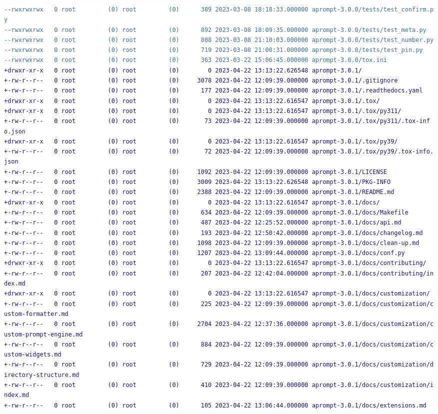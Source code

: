 ```diff
--rwxrwxrwx   0 root         (0) root         (0)      389 2023-03-08 18:18:33.000000 aprompt-3.0.0/tests/test_confirm.py
--rwxrwxrwx   0 root         (0) root         (0)      892 2023-03-08 18:09:35.000000 aprompt-3.0.0/tests/test_meta.py
--rwxrwxrwx   0 root         (0) root         (0)      808 2023-03-08 21:10:03.000000 aprompt-3.0.0/tests/test_number.py
--rwxrwxrwx   0 root         (0) root         (0)      719 2023-03-08 21:08:31.000000 aprompt-3.0.0/tests/test_pin.py
--rwxrwxrwx   0 root         (0) root         (0)      363 2023-03-22 15:06:45.000000 aprompt-3.0.0/tox.ini
+drwxr-xr-x   0 root         (0) root         (0)        0 2023-04-22 13:13:22.626548 aprompt-3.0.1/
+-rw-r--r--   0 root         (0) root         (0)     3078 2023-04-22 12:09:39.000000 aprompt-3.0.1/.gitignore
+-rw-r--r--   0 root         (0) root         (0)      177 2023-04-22 12:09:39.000000 aprompt-3.0.1/.readthedocs.yaml
+drwxr-xr-x   0 root         (0) root         (0)        0 2023-04-22 13:13:22.616547 aprompt-3.0.1/.tox/
+drwxr-xr-x   0 root         (0) root         (0)        0 2023-04-22 13:13:22.616547 aprompt-3.0.1/.tox/py311/
+-rw-r--r--   0 root         (0) root         (0)       73 2023-04-22 12:09:39.000000 aprompt-3.0.1/.tox/py311/.tox-info.json
+drwxr-xr-x   0 root         (0) root         (0)        0 2023-04-22 13:13:22.616547 aprompt-3.0.1/.tox/py39/
+-rw-r--r--   0 root         (0) root         (0)       72 2023-04-22 12:09:39.000000 aprompt-3.0.1/.tox/py39/.tox-info.json
+-rw-r--r--   0 root         (0) root         (0)     1092 2023-04-22 12:09:39.000000 aprompt-3.0.1/LICENSE
+-rw-r--r--   0 root         (0) root         (0)     3009 2023-04-22 13:13:22.626548 aprompt-3.0.1/PKG-INFO
+-rw-r--r--   0 root         (0) root         (0)     2388 2023-04-22 12:09:39.000000 aprompt-3.0.1/README.md
+drwxr-xr-x   0 root         (0) root         (0)        0 2023-04-22 13:13:22.616547 aprompt-3.0.1/docs/
+-rw-r--r--   0 root         (0) root         (0)      634 2023-04-22 12:09:39.000000 aprompt-3.0.1/docs/Makefile
+-rw-r--r--   0 root         (0) root         (0)      487 2023-04-22 12:25:52.000000 aprompt-3.0.1/docs/api.md
+-rw-r--r--   0 root         (0) root         (0)      193 2023-04-22 12:50:42.000000 aprompt-3.0.1/docs/changelog.md
+-rw-r--r--   0 root         (0) root         (0)     1098 2023-04-22 12:09:39.000000 aprompt-3.0.1/docs/clean-up.md
+-rw-r--r--   0 root         (0) root         (0)     1207 2023-04-22 13:09:44.000000 aprompt-3.0.1/docs/conf.py
+drwxr-xr-x   0 root         (0) root         (0)        0 2023-04-22 13:13:22.616547 aprompt-3.0.1/docs/contributing/
+-rw-r--r--   0 root         (0) root         (0)      207 2023-04-22 12:42:04.000000 aprompt-3.0.1/docs/contributing/index.md
+drwxr-xr-x   0 root         (0) root         (0)        0 2023-04-22 13:13:22.616547 aprompt-3.0.1/docs/customization/
+-rw-r--r--   0 root         (0) root         (0)      225 2023-04-22 12:09:39.000000 aprompt-3.0.1/docs/customization/custom-formatter.md
+-rw-r--r--   0 root         (0) root         (0)     2704 2023-04-22 12:37:36.000000 aprompt-3.0.1/docs/customization/custom-prompt-engine.md
+-rw-r--r--   0 root         (0) root         (0)      884 2023-04-22 12:09:39.000000 aprompt-3.0.1/docs/customization/custom-widgets.md
+-rw-r--r--   0 root         (0) root         (0)      729 2023-04-22 12:09:39.000000 aprompt-3.0.1/docs/customization/directory-structure.md
+-rw-r--r--   0 root         (0) root         (0)      410 2023-04-22 12:09:39.000000 aprompt-3.0.1/docs/customization/index.md
+-rw-r--r--   0 root         (0) root         (0)      105 2023-04-22 13:06:44.000000 aprompt-3.0.1/docs/extensions.md
```